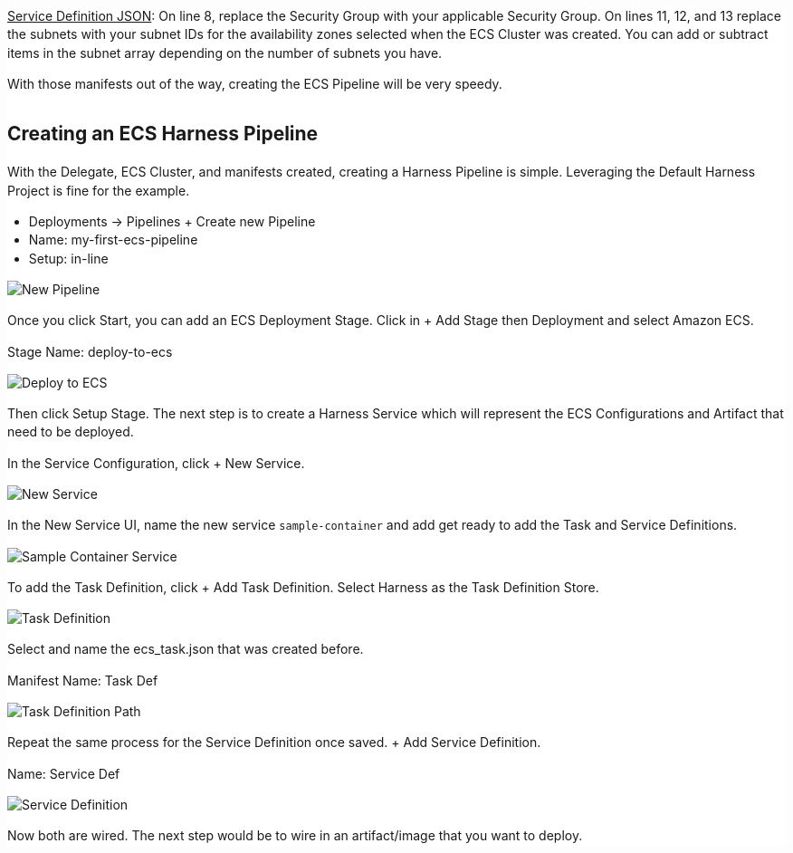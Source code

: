 [Service Definition JSON](https://github.com/harness-apps/developer-hub-apps/blob/main/applications/first-ecs-example/service_definition.json): On line 8, replace the Security Group with your applicable Security Group. On lines 11, 12, and 13 replace the subnets with your subnet IDs for the availability zones selected when the ECS Cluster was created. You can add or subtract items in the subnet array depending on the number of subnets you have.

With those manifests out of the way, creating the ECS Pipeline will be very speedy.

## Creating an ECS Harness Pipeline

With the Delegate, ECS Cluster, and manifests created, creating a Harness Pipeline is simple. Leveraging the Default Harness Project is fine for the example.

- Deployments -> Pipelines + Create new Pipeline
- Name: my-first-ecs-pipeline
- Setup: in-line

![New Pipeline](./static/first-ecs/new_pipeline.png)

Once you click Start, you can add an ECS Deployment Stage.
Click in + Add Stage then Deployment and select Amazon ECS.

Stage Name: deploy-to-ecs

![Deploy to ECS](./static/first-ecs/deploy_to_ecs.png)

Then click Setup Stage. The next step is to create a Harness Service which will represent the ECS Configurations and Artifact that need to be deployed.

In the Service Configuration, click + New Service.

![New Service](./static/first-ecs/new_service.png)

In the New Service UI, name the new service `sample-container` and add get ready to add the Task and Service Definitions.

![Sample Container Service](./static/first-ecs/sample_container.png)

To add the Task Definition, click + Add Task Definition. Select Harness as the Task Definition Store.

![Task Definition](./static/first-ecs/task_def.png)

Select and name the ecs_task.json that was created before.

Manifest Name: Task Def

![Task Definition Path](./static/first-ecs/task_path.png)

Repeat the same process for the Service Definition once saved. + Add Service Definition.

Name: Service Def

![Service Definition](./static/first-ecs/service_def.png)

Now both are wired. The next step would be to wire in an artifact/image that you want to deploy.
